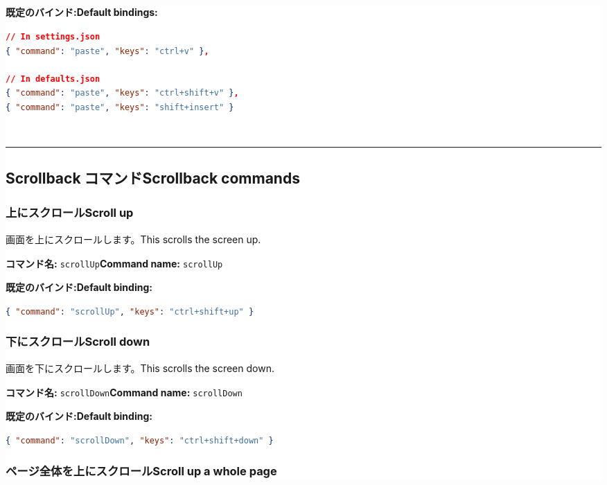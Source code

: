 <span data-ttu-id="7800c-313">**既定のバインド:**</span><span class="sxs-lookup"><span data-stu-id="7800c-313">**Default bindings:**</span></span>

```json
// In settings.json
{ "command": "paste", "keys": "ctrl+v" },

// In defaults.json
{ "command": "paste", "keys": "ctrl+shift+v" },
{ "command": "paste", "keys": "shift+insert" }
```

<br />

___

## <a name="scrollback-commands"></a><span data-ttu-id="7800c-314">Scrollback コマンド</span><span class="sxs-lookup"><span data-stu-id="7800c-314">Scrollback commands</span></span>

### <a name="scroll-up"></a><span data-ttu-id="7800c-315">上にスクロール</span><span class="sxs-lookup"><span data-stu-id="7800c-315">Scroll up</span></span>

<span data-ttu-id="7800c-316">画面を上にスクロールします。</span><span class="sxs-lookup"><span data-stu-id="7800c-316">This scrolls the screen up.</span></span>

<span data-ttu-id="7800c-317">**コマンド名:** `scrollUp`</span><span class="sxs-lookup"><span data-stu-id="7800c-317">**Command name:** `scrollUp`</span></span>

<span data-ttu-id="7800c-318">**既定のバインド:**</span><span class="sxs-lookup"><span data-stu-id="7800c-318">**Default binding:**</span></span>

```json
{ "command": "scrollUp", "keys": "ctrl+shift+up" }
```

### <a name="scroll-down"></a><span data-ttu-id="7800c-319">下にスクロール</span><span class="sxs-lookup"><span data-stu-id="7800c-319">Scroll down</span></span>

<span data-ttu-id="7800c-320">画面を下にスクロールします。</span><span class="sxs-lookup"><span data-stu-id="7800c-320">This scrolls the screen down.</span></span>

<span data-ttu-id="7800c-321">**コマンド名:** `scrollDown`</span><span class="sxs-lookup"><span data-stu-id="7800c-321">**Command name:** `scrollDown`</span></span>

<span data-ttu-id="7800c-322">**既定のバインド:**</span><span class="sxs-lookup"><span data-stu-id="7800c-322">**Default binding:**</span></span>

```json
{ "command": "scrollDown", "keys": "ctrl+shift+down" }
```

### <a name="scroll-up-a-whole-page"></a><span data-ttu-id="7800c-323">ページ全体を上にスクロール</span><span class="sxs-lookup"><span data-stu-id="7800c-323">Scroll up a whole page</span></span>
